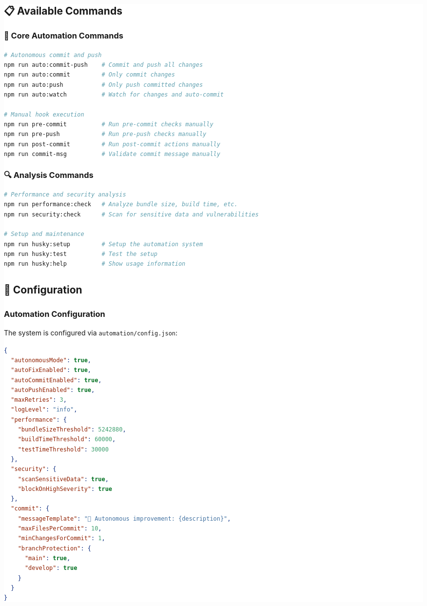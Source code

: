 ## 📋 Available Commands

### 🚀 Core Automation Commands
```bash
# Autonomous commit and push
npm run auto:commit-push    # Commit and push all changes
npm run auto:commit         # Only commit changes
npm run auto:push           # Only push committed changes
npm run auto:watch          # Watch for changes and auto-commit

# Manual hook execution
npm run pre-commit          # Run pre-commit checks manually
npm run pre-push            # Run pre-push checks manually
npm run post-commit         # Run post-commit actions manually
npm run commit-msg          # Validate commit message manually
```

### 🔍 Analysis Commands
```bash
# Performance and security analysis
npm run performance:check   # Analyze bundle size, build time, etc.
npm run security:check      # Scan for sensitive data and vulnerabilities

# Setup and maintenance
npm run husky:setup         # Setup the automation system
npm run husky:test          # Test the setup
npm run husky:help          # Show usage information
```

## 🔧 Configuration

### Automation Configuration
The system is configured via `automation/config.json`:

```json
{
  "autonomousMode": true,
  "autoFixEnabled": true,
  "autoCommitEnabled": true,
  "autoPushEnabled": true,
  "maxRetries": 3,
  "logLevel": "info",
  "performance": {
    "bundleSizeThreshold": 5242880,
    "buildTimeThreshold": 60000,
    "testTimeThreshold": 30000
  },
  "security": {
    "scanSensitiveData": true,
    "blockOnHighSeverity": true
  },
  "commit": {
    "messageTemplate": "🤖 Autonomous improvement: {description}",
    "maxFilesPerCommit": 10,
    "minChangesForCommit": 1,
    "branchProtection": {
      "main": true,
      "develop": true
    }
  }
}
```
